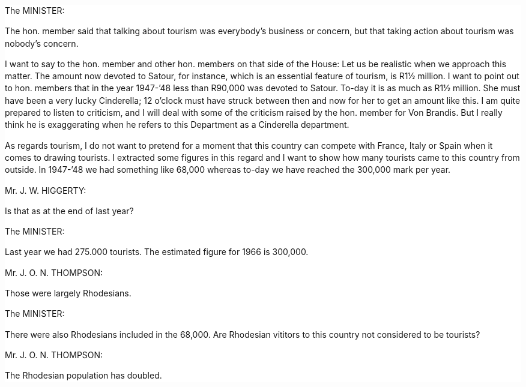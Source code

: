 <from>The <person refersTo="hansard_za">MINISTER</person>:</from>

<p>The hon. member said that talking about tourism was everybody&#x2019;s business or concern, but that taking action about tourism was nobody&#x2019;s concern.</p>

<p>I want to say to the hon. member and other hon. members on that side of the House: Let us be realistic when we approach this matter. The amount now devoted to Satour, for instance, which is an essential feature of tourism, is R1&#x00BD; million. I want to point out to hon. members that in the year 1947-&#x2019;48 less than R90,000 was devoted to Satour. To-day it is as much as R1&#x00BD; million. She must have been a very lucky Cinderella; 12 o&#x2019;clock must have struck between then and now for her to get an amount like this. I am quite prepared to listen to criticism, and I will deal with some of the criticism raised by the hon. member for Von Brandis. But I really think he is exaggerating when he refers to this Department as a Cinderella department.</p>

<p>As regards tourism, I do not want to pretend for a moment that this country can compete with France, Italy or Spain when it comes to drawing tourists. I extracted some figures in this regard and I want to show how many tourists came to this country from outside. In 1947-&#x2019;48 we had something like 68,000 whereas to-day we have reached the 300,000 mark per year.</p>

</speech>

<speech by="#higgerty">

<from>Mr. <person refersTo="hansard_za">J. W. HIGGERTY</person>:</from>

<p>Is that as at the end of last year?</p>

</speech>

<speech by="#minister">

<from>The <person refersTo="hansard_za">MINISTER</person>:</from>

<p>Last year we had 275.000 tourists. The estimated figure for 1966 is 300,000.</p>

</speech>

<speech by="#thompson">

<from>Mr. <person refersTo="hansard_za">J. O. N. THOMPSON</person>:</from>

<p>Those were largely Rhodesians.</p>

</speech>

<speech by="#minister">

<from>The <person refersTo="hansard_za">MINISTER</person>:</from>

<p>There were also Rhodesians included in the 68,000. Are Rhodesian vititors to this country not considered to be tourists?</p>

</speech>

<speech by="#thompson">

<from>Mr. <person refersTo="hansard_za">J. O. N. THOMPSON</person>:</from>

<p>The Rhodesian population has doubled.</p>

</speech>
